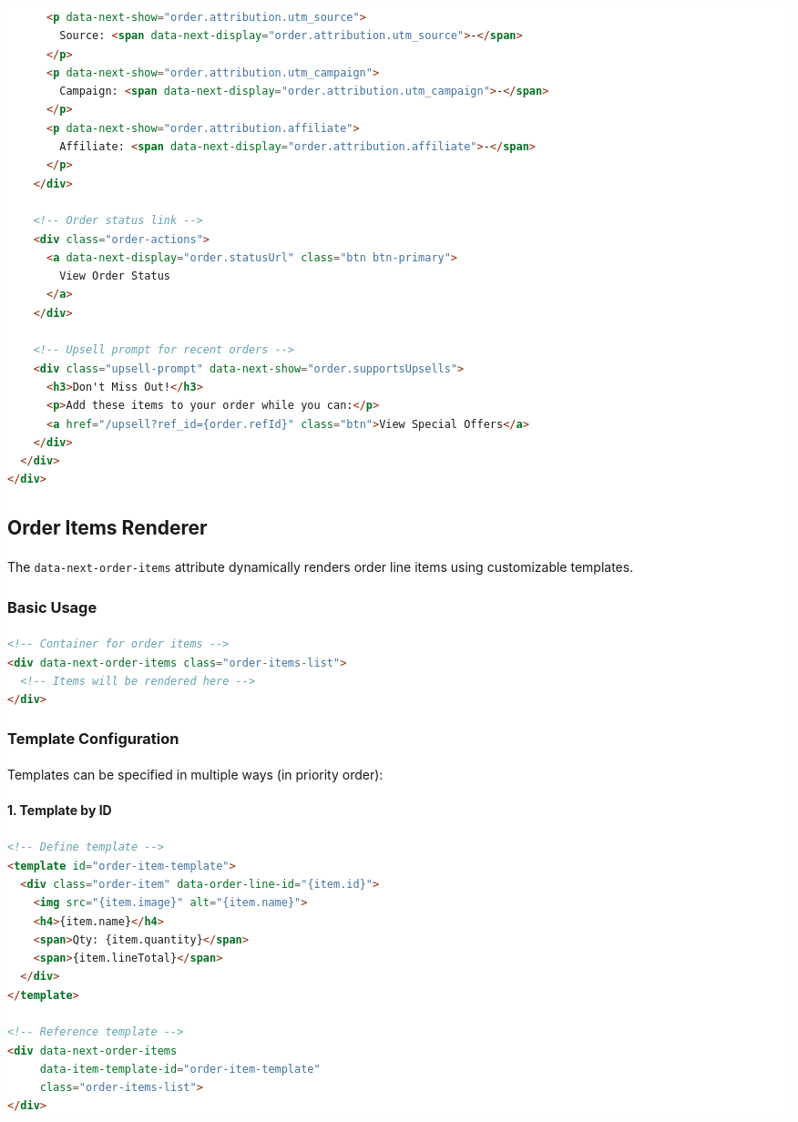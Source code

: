 ```html
      <p data-next-show="order.attribution.utm_source">
        Source: <span data-next-display="order.attribution.utm_source">-</span>
      </p>
      <p data-next-show="order.attribution.utm_campaign">
        Campaign: <span data-next-display="order.attribution.utm_campaign">-</span>
      </p>
      <p data-next-show="order.attribution.affiliate">
        Affiliate: <span data-next-display="order.attribution.affiliate">-</span>
      </p>
    </div>
    
    <!-- Order status link -->
    <div class="order-actions">
      <a data-next-display="order.statusUrl" class="btn btn-primary">
        View Order Status
      </a>
    </div>
    
    <!-- Upsell prompt for recent orders -->
    <div class="upsell-prompt" data-next-show="order.supportsUpsells">
      <h3>Don't Miss Out!</h3>
      <p>Add these items to your order while you can:</p>
      <a href="/upsell?ref_id={order.refId}" class="btn">View Special Offers</a>
    </div>
  </div>
</div>
```

## Order Items Renderer

The `data-next-order-items` attribute dynamically renders order line items using customizable templates.

### Basic Usage

```html
<!-- Container for order items -->
<div data-next-order-items class="order-items-list">
  <!-- Items will be rendered here -->
</div>
```

### Template Configuration

Templates can be specified in multiple ways (in priority order):

#### 1. Template by ID
```html
<!-- Define template -->
<template id="order-item-template">
  <div class="order-item" data-order-line-id="{item.id}">
    <img src="{item.image}" alt="{item.name}">
    <h4>{item.name}</h4>
    <span>Qty: {item.quantity}</span>
    <span>{item.lineTotal}</span>
  </div>
</template>

<!-- Reference template -->
<div data-next-order-items 
     data-item-template-id="order-item-template"
     class="order-items-list">
</div>
```